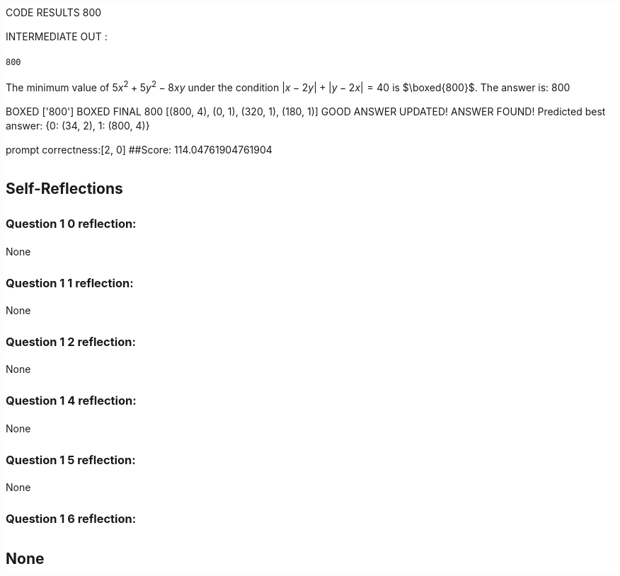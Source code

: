 CODE RESULTS 800

INTERMEDIATE OUT :
```output
800
```
The minimum value of $5x^2+5y^2-8xy$ under the condition $|x-2y| + |y-2x| = 40$ is $\boxed{800}$.
The answer is: 800

BOXED ['800']
BOXED FINAL 800
[(800, 4), (0, 1), (320, 1), (180, 1)]
GOOD ANSWER UPDATED!
ANSWER FOUND!
Predicted best answer: {0: (34, 2), 1: (800, 4)}

prompt correctness:[2, 0]
##Score: 114.04761904761904

## Self-Reflections

### Question 1 0 reflection:
None
### Question 1 1 reflection:
None
### Question 1 2 reflection:
None
### Question 1 4 reflection:
None
### Question 1 5 reflection:
None
### Question 1 6 reflection:
None
---
